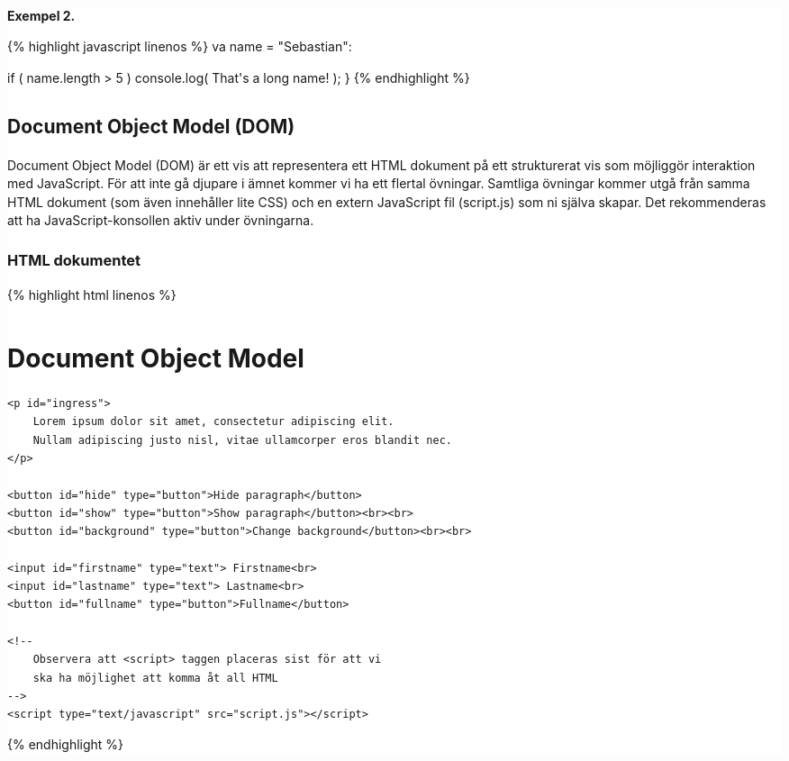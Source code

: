 __Exempel 2.__

{% highlight javascript linenos %}
va name = "Sebastian":

if ( name.length > 5 ) 
    console.log( That's a long name! );
}
{% endhighlight %}

## Document Object Model (DOM)

Document Object Model (DOM) är ett vis att representera ett HTML dokument på ett strukturerat vis som möjliggör interaktion med JavaScript. För att inte gå djupare i ämnet kommer vi ha ett flertal övningar. Samtliga övningar kommer utgå från samma HTML dokument (som även innehåller lite CSS) och en extern JavaScript fil (script.js) som ni själva skapar. Det rekommenderas att ha JavaScript-konsollen aktiv under övningarna.

### HTML dokumentet

{% highlight html linenos %}
<html>
<head>
    <meta charset="utf-8">
    <title>DOM exempel</title>
    <style>
        .green {
            background: #0088cc;
            color: white;
            padding: 10px;
        }
    </style>
</head>
<body>
    <h1 id="title">Document Object Model</h1>

    <p id="ingress">
        Lorem ipsum dolor sit amet, consectetur adipiscing elit.
        Nullam adipiscing justo nisl, vitae ullamcorper eros blandit nec.
    </p>

    <button id="hide" type="button">Hide paragraph</button>
    <button id="show" type="button">Show paragraph</button><br><br>
    <button id="background" type="button">Change background</button><br><br>

    <input id="firstname" type="text"> Firstname<br>
    <input id="lastname" type="text"> Lastname<br>
    <button id="fullname" type="button">Fullname</button>

    <!--
        Observera att <script> taggen placeras sist för att vi
        ska ha möjlighet att komma åt all HTML
    -->
    <script type="text/javascript" src="script.js"></script>
</body>
</html>
{% endhighlight %}
